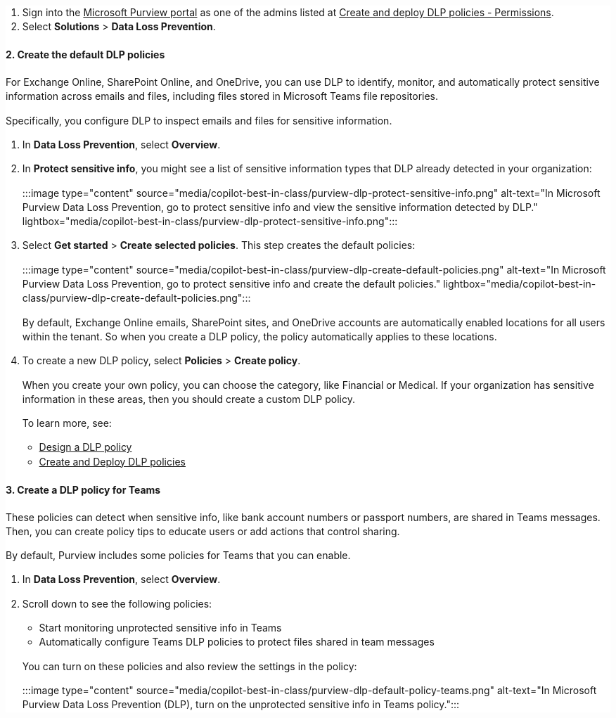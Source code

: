 1. Sign into the [Microsoft Purview portal](https://purview.microsoft.com/) as one of the admins listed at [Create and deploy DLP policies - Permissions](/purview/dlp-create-deploy-policy).
2. Select **Solutions** > **Data Loss Prevention**.

#### 2. Create the default DLP policies

For Exchange Online, SharePoint Online, and OneDrive, you can use DLP to identify, monitor, and automatically protect sensitive information across emails and files, including files stored in Microsoft Teams file repositories.

Specifically, you configure DLP to inspect emails and files for sensitive information.

1. In **Data Loss Prevention**, select **Overview**.
2. In **Protect sensitive info**, you might see a list of sensitive information types that DLP already detected in your organization:

    :::image type="content" source="media/copilot-best-in-class/purview-dlp-protect-sensitive-info.png" alt-text="In Microsoft Purview Data Loss Prevention, go to protect sensitive info and view the sensitive information detected by DLP." lightbox="media/copilot-best-in-class/purview-dlp-protect-sensitive-info.png":::

3. Select **Get started** > **Create selected policies**. This step creates the default policies:

    :::image type="content" source="media/copilot-best-in-class/purview-dlp-create-default-policies.png" alt-text="In Microsoft Purview Data Loss Prevention, go to protect sensitive info and create the default policies." lightbox="media/copilot-best-in-class/purview-dlp-create-default-policies.png":::

    By default, Exchange Online emails, SharePoint sites, and OneDrive accounts are automatically enabled locations for all users within the tenant. So when you create a DLP policy, the policy automatically applies to these locations.

4. To create a new DLP policy, select **Policies** > **Create policy**.

    When you create your own policy, you can choose the category, like Financial or Medical. If your organization has sensitive information in these areas, then you should create a custom DLP policy.

    To learn more, see:

    - [Design a DLP policy](/purview/dlp-policy-design)
    - [Create and Deploy DLP policies](/purview/dlp-create-deploy-policy)

#### 3. Create a DLP policy for Teams

These policies can detect when sensitive info, like bank account numbers or passport numbers, are shared in Teams messages. Then, you can create policy tips to educate users or add actions that control sharing.

By default, Purview includes some policies for Teams that you can enable.

1. In **Data Loss Prevention**, select **Overview**.
2. Scroll down to see the following policies:

    - Start monitoring unprotected sensitive info in Teams
    - Automatically configure Teams DLP policies to protect files shared in team messages

    You can turn on these policies and also review the settings in the policy:

    :::image type="content" source="media/copilot-best-in-class/purview-dlp-default-policy-teams.png" alt-text="In Microsoft Purview Data Loss Prevention (DLP), turn on the unprotected sensitive info in Teams policy.":::
